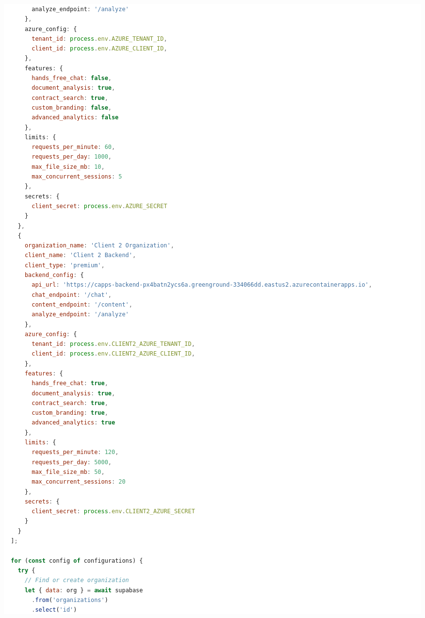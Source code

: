 ```javascript
        analyze_endpoint: '/analyze'
      },
      azure_config: {
        tenant_id: process.env.AZURE_TENANT_ID,
        client_id: process.env.AZURE_CLIENT_ID,
      },
      features: {
        hands_free_chat: false,
        document_analysis: true,
        contract_search: true,
        custom_branding: false,
        advanced_analytics: false
      },
      limits: {
        requests_per_minute: 60,
        requests_per_day: 1000,
        max_file_size_mb: 10,
        max_concurrent_sessions: 5
      },
      secrets: {
        client_secret: process.env.AZURE_SECRET
      }
    },
    {
      organization_name: 'Client 2 Organization',
      client_name: 'Client 2 Backend',
      client_type: 'premium',
      backend_config: {
        api_url: 'https://capps-backend-px4batn2ycs6a.greenground-334066dd.eastus2.azurecontainerapps.io',
        chat_endpoint: '/chat',
        content_endpoint: '/content',
        analyze_endpoint: '/analyze'
      },
      azure_config: {
        tenant_id: process.env.CLIENT2_AZURE_TENANT_ID,
        client_id: process.env.CLIENT2_AZURE_CLIENT_ID,
      },
      features: {
        hands_free_chat: true,
        document_analysis: true,
        contract_search: true,
        custom_branding: true,
        advanced_analytics: true
      },
      limits: {
        requests_per_minute: 120,
        requests_per_day: 5000,
        max_file_size_mb: 50,
        max_concurrent_sessions: 20
      },
      secrets: {
        client_secret: process.env.CLIENT2_AZURE_SECRET
      }
    }
  ];

  for (const config of configurations) {
    try {
      // Find or create organization
      let { data: org } = await supabase
        .from('organizations')
        .select('id')
```
